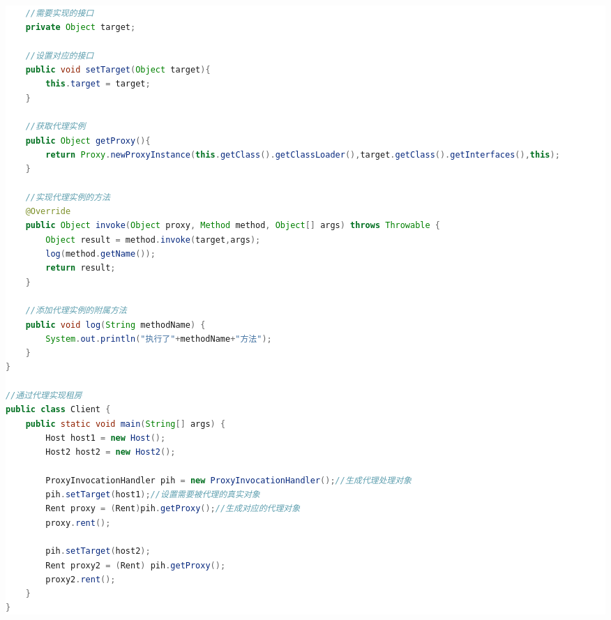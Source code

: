 ```java
    //需要实现的接口
    private Object target;

    //设置对应的接口
    public void setTarget(Object target){
        this.target = target;
    }

    //获取代理实例
    public Object getProxy(){
        return Proxy.newProxyInstance(this.getClass().getClassLoader(),target.getClass().getInterfaces(),this);
    }

    //实现代理实例的方法
    @Override
    public Object invoke(Object proxy, Method method, Object[] args) throws Throwable {
        Object result = method.invoke(target,args);
        log(method.getName());
        return result;
    }

    //添加代理实例的附属方法
    public void log(String methodName) {
        System.out.println("执行了"+methodName+"方法");
    }
}

//通过代理实现租房
public class Client {
    public static void main(String[] args) {
        Host host1 = new Host();
        Host2 host2 = new Host2();

        ProxyInvocationHandler pih = new ProxyInvocationHandler();//生成代理处理对象
        pih.setTarget(host1);//设置需要被代理的真实对象
        Rent proxy = (Rent)pih.getProxy();//生成对应的代理对象
        proxy.rent();

        pih.setTarget(host2);
        Rent proxy2 = (Rent) pih.getProxy();
        proxy2.rent();
    }
}
```













